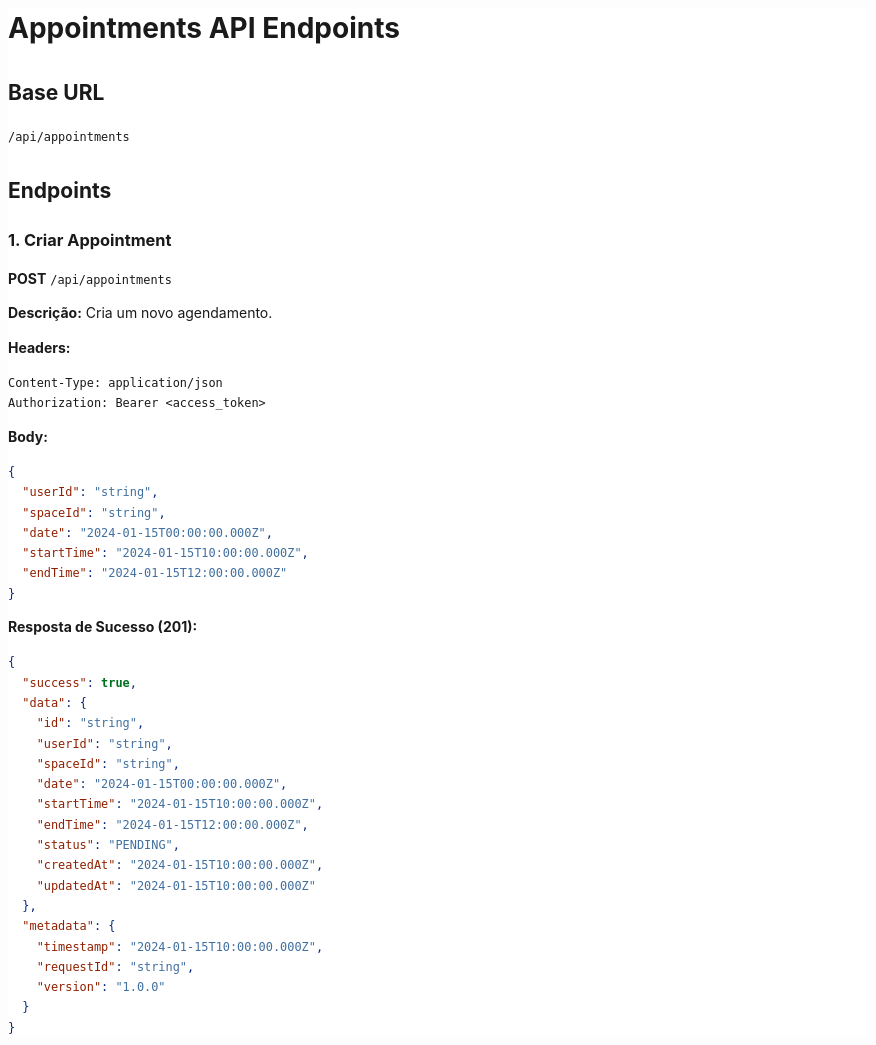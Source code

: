 # Appointments API Endpoints

## Base URL

```
/api/appointments
```

## Endpoints

### 1. Criar Appointment

**POST** `/api/appointments`

**Descrição:** Cria um novo agendamento.

**Headers:**

```
Content-Type: application/json
Authorization: Bearer <access_token>
```

**Body:**

```json
{
  "userId": "string",
  "spaceId": "string",
  "date": "2024-01-15T00:00:00.000Z",
  "startTime": "2024-01-15T10:00:00.000Z",
  "endTime": "2024-01-15T12:00:00.000Z"
}
```

**Resposta de Sucesso (201):**

```json
{
  "success": true,
  "data": {
    "id": "string",
    "userId": "string",
    "spaceId": "string",
    "date": "2024-01-15T00:00:00.000Z",
    "startTime": "2024-01-15T10:00:00.000Z",
    "endTime": "2024-01-15T12:00:00.000Z",
    "status": "PENDING",
    "createdAt": "2024-01-15T10:00:00.000Z",
    "updatedAt": "2024-01-15T10:00:00.000Z"
  },
  "metadata": {
    "timestamp": "2024-01-15T10:00:00.000Z",
    "requestId": "string",
    "version": "1.0.0"
  }
}
```
